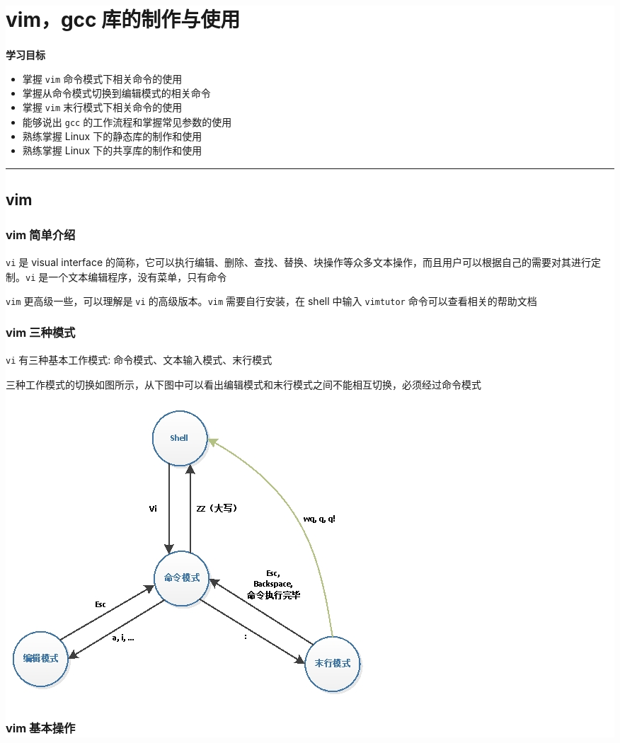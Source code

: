 # vim，gcc 库的制作与使用

**学习目标**

* 掌握 `vim` 命令模式下相关命令的使用
* 掌握从命令模式切换到编辑模式的相关命令
* 掌握 `vim` 末行模式下相关命令的使用
* 能够说出 `gcc` 的工作流程和掌握常见参数的使用
* 熟练掌握 Linux 下的静态库的制作和使用
* 熟练掌握 Linux 下的共享库的制作和使用

---

## vim

### vim 简单介绍

`vi` 是 visual interface 的简称，它可以执行编辑、删除、查找、替换、块操作等众多文本操作，而且用户可以根据自己的需要对其进行定制。`vi` 是一个文本编辑程序，没有菜单，只有命令

`vim` 更高级一些，可以理解是 `vi` 的高级版本。`vim` 需要自行安装，在 shell 中输入 `vimtutor` 命令可以查看相关的帮助文档

### vim 三种模式

`vi` 有三种基本工作模式: 命令模式、文本输入模式、末行模式

三种工作模式的切换如图所示，从下图中可以看出编辑模式和末行模式之间不能相互切换，必须经过命令模式

![](../photos/part2/1.png)

### vim 基本操作
